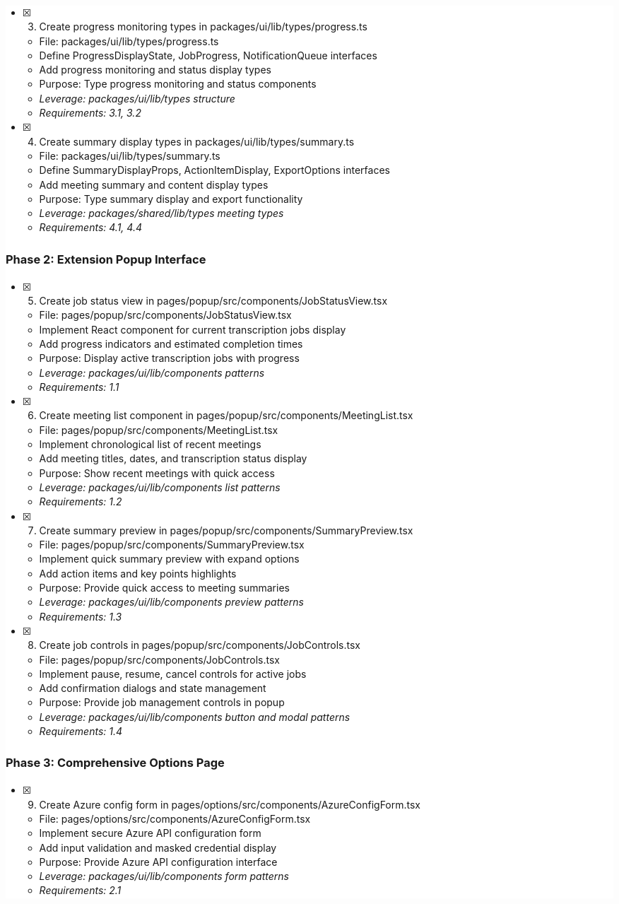 - [x] 3. Create progress monitoring types in packages/ui/lib/types/progress.ts
  - File: packages/ui/lib/types/progress.ts
  - Define ProgressDisplayState, JobProgress, NotificationQueue interfaces
  - Add progress monitoring and status display types
  - Purpose: Type progress monitoring and status components
  - _Leverage: packages/ui/lib/types structure_
  - _Requirements: 3.1, 3.2_

- [x] 4. Create summary display types in packages/ui/lib/types/summary.ts
  - File: packages/ui/lib/types/summary.ts
  - Define SummaryDisplayProps, ActionItemDisplay, ExportOptions interfaces
  - Add meeting summary and content display types
  - Purpose: Type summary display and export functionality
  - _Leverage: packages/shared/lib/types meeting types_
  - _Requirements: 4.1, 4.4_

### Phase 2: Extension Popup Interface

- [x] 5. Create job status view in pages/popup/src/components/JobStatusView.tsx
  - File: pages/popup/src/components/JobStatusView.tsx
  - Implement React component for current transcription jobs display
  - Add progress indicators and estimated completion times
  - Purpose: Display active transcription jobs with progress
  - _Leverage: packages/ui/lib/components patterns_
  - _Requirements: 1.1_

- [x] 6. Create meeting list component in pages/popup/src/components/MeetingList.tsx
  - File: pages/popup/src/components/MeetingList.tsx
  - Implement chronological list of recent meetings
  - Add meeting titles, dates, and transcription status display
  - Purpose: Show recent meetings with quick access
  - _Leverage: packages/ui/lib/components list patterns_
  - _Requirements: 1.2_

- [x] 7. Create summary preview in pages/popup/src/components/SummaryPreview.tsx
  - File: pages/popup/src/components/SummaryPreview.tsx
  - Implement quick summary preview with expand options
  - Add action items and key points highlights
  - Purpose: Provide quick access to meeting summaries
  - _Leverage: packages/ui/lib/components preview patterns_
  - _Requirements: 1.3_

- [x] 8. Create job controls in pages/popup/src/components/JobControls.tsx
  - File: pages/popup/src/components/JobControls.tsx
  - Implement pause, resume, cancel controls for active jobs
  - Add confirmation dialogs and state management
  - Purpose: Provide job management controls in popup
  - _Leverage: packages/ui/lib/components button and modal patterns_
  - _Requirements: 1.4_

### Phase 3: Comprehensive Options Page

- [x] 9. Create Azure config form in pages/options/src/components/AzureConfigForm.tsx
  - File: pages/options/src/components/AzureConfigForm.tsx
  - Implement secure Azure API configuration form
  - Add input validation and masked credential display
  - Purpose: Provide Azure API configuration interface
  - _Leverage: packages/ui/lib/components form patterns_
  - _Requirements: 2.1_
